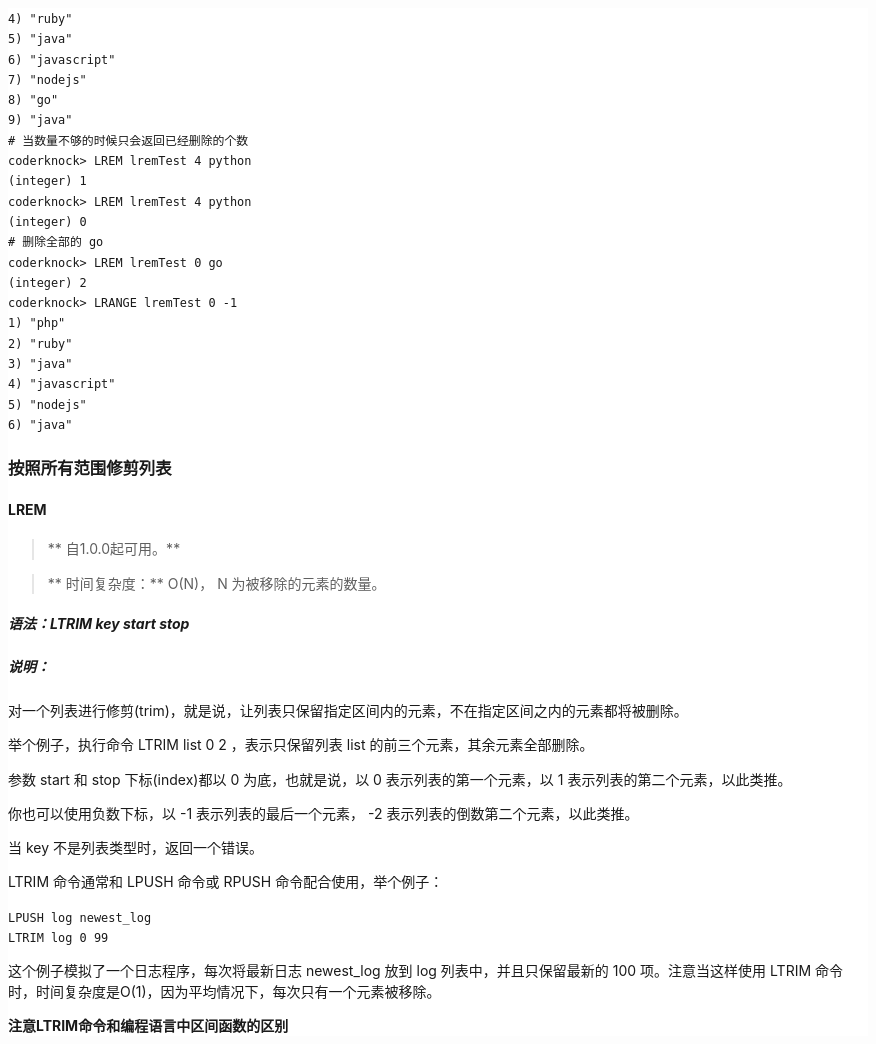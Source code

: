     4) "ruby"
    5) "java"
    6) "javascript"
    7) "nodejs"
    8) "go"
    9) "java"
    # 当数量不够的时候只会返回已经删除的个数
    coderknock> LREM lremTest 4 python
    (integer) 1
    coderknock> LREM lremTest 4 python
    (integer) 0
    # 删除全部的 go
    coderknock> LREM lremTest 0 go
    (integer) 2
    coderknock> LRANGE lremTest 0 -1
    1) "php"
    2) "ruby"
    3) "java"
    4) "javascript"
    5) "nodejs"
    6) "java"

### 按照所有范围修剪列表

#### LREM

>** 自1.0.0起可用。**

>** 时间复杂度：** O(N)，  N  为被移除的元素的数量。

##### 语法：LTRIM key start stop

##### 说明：

对一个列表进行修剪(trim)，就是说，让列表只保留指定区间内的元素，不在指定区间之内的元素都将被删除。

举个例子，执行命令 LTRIM list 0 2 ，表示只保留列表 list 的前三个元素，其余元素全部删除。

参数 start 和 stop 下标(index)都以 0 为底，也就是说，以 0 表示列表的第一个元素，以 1 表示列表的第二个元素，以此类推。

你也可以使用负数下标，以 -1 表示列表的最后一个元素， -2 表示列表的倒数第二个元素，以此类推。

当 key 不是列表类型时，返回一个错误。

LTRIM 命令通常和 LPUSH 命令或 RPUSH 命令配合使用，举个例子：

    LPUSH log newest_log
    LTRIM log 0 99

这个例子模拟了一个日志程序，每次将最新日志 newest_log 放到 log 列表中，并且只保留最新的 100 项。注意当这样使用 LTRIM 命令时，时间复杂度是O(1)，因为平均情况下，每次只有一个元素被移除。

**注意LTRIM命令和编程语言中区间函数的区别**
